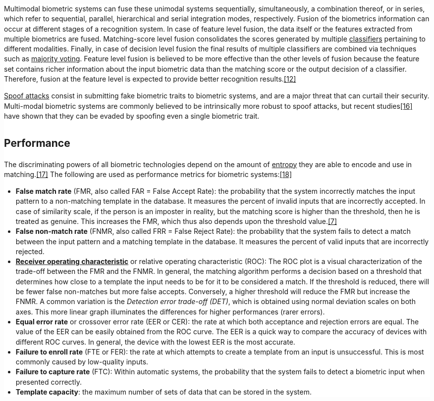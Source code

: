 Multimodal biometric systems can fuse these unimodal systems sequentially, simultaneously, a combination thereof, or in series, which refer to sequential, parallel, hierarchical and serial integration modes, respectively. Fusion of the biometrics information can occur at different stages of a recognition system. In case of feature level fusion, the data itself or the features extracted from multiple biometrics are fused. Matching-score level fusion consolidates the scores generated by multiple  [classifiers](https://en.wikipedia.org/wiki/Classification_rule "Classification rule")  pertaining to different modalities. Finally, in case of decision level fusion the final results of multiple classifiers are combined via techniques such as  [majority voting](https://en.wikipedia.org/wiki/Majority_voting "Majority voting"). Feature level fusion is believed to be more effective than the other levels of fusion because the feature set contains richer information about the input biometric data than the matching score or the output decision of a classifier. Therefore, fusion at the feature level is expected to provide better recognition results.[[12]](https://en.wikipedia.org/wiki/Biometrics#cite_note-dca-13)

[Spoof attacks](https://en.wikipedia.org/wiki/Spoof_attack "Spoof attack")  consist in submitting fake biometric traits to biometric systems, and are a major threat that can curtail their security. Multi-modal biometric systems are commonly believed to be intrinsically more robust to spoof attacks, but recent studies[[16]](https://en.wikipedia.org/wiki/Biometrics#cite_note-17)  have shown that they can be evaded by spoofing even a single biometric trait.

## Performance

The discriminating powers of all biometric technologies depend on the amount of  [entropy](https://en.wikipedia.org/wiki/Entropy_(information_theory) "Entropy (information theory)")  they are able to encode and use in matching.[[17]](https://en.wikipedia.org/wiki/Biometrics#cite_note-18)  The following are used as performance metrics for biometric systems:[[18]](https://en.wikipedia.org/wiki/Biometrics#cite_note-19)

-   **False match rate**  (FMR, also called FAR = False Accept Rate): the probability that the system incorrectly matches the input pattern to a non-matching template in the database. It measures the percent of invalid inputs that are incorrectly accepted. In case of similarity scale, if the person is an imposter in reality, but the matching score is higher than the threshold, then he is treated as genuine. This increases the FMR, which thus also depends upon the threshold value.[[7]](https://en.wikipedia.org/wiki/Biometrics#cite_note-Choubisa-7)
-   **False non-match rate**  (FNMR, also called FRR = False Reject Rate): the probability that the system fails to detect a match between the input pattern and a matching template in the database. It measures the percent of valid inputs that are incorrectly rejected.
-   **[Receiver operating characteristic](https://en.wikipedia.org/wiki/Receiver_operating_characteristic "Receiver operating characteristic")**  or relative operating characteristic (ROC): The ROC plot is a visual characterization of the trade-off between the FMR and the FNMR. In general, the matching algorithm performs a decision based on a threshold that determines how close to a template the input needs to be for it to be considered a match. If the threshold is reduced, there will be fewer false non-matches but more false accepts. Conversely, a higher threshold will reduce the FMR but increase the FNMR. A common variation is the  _Detection error trade-off (DET)_, which is obtained using normal deviation scales on both axes. This more linear graph illuminates the differences for higher performances (rarer errors).
-   **Equal error rate**  or crossover error rate (EER or CER): the rate at which both acceptance and rejection errors are equal. The value of the EER can be easily obtained from the ROC curve. The EER is a quick way to compare the accuracy of devices with different ROC curves. In general, the device with the lowest EER is the most accurate.
-   **Failure to enroll rate**  (FTE or FER): the rate at which attempts to create a template from an input is unsuccessful. This is most commonly caused by low-quality inputs.
-   **Failure to capture rate**  (FTC): Within automatic systems, the probability that the system fails to detect a biometric input when presented correctly.
-   **Template capacity**: the maximum number of sets of data that can be stored in the system.
